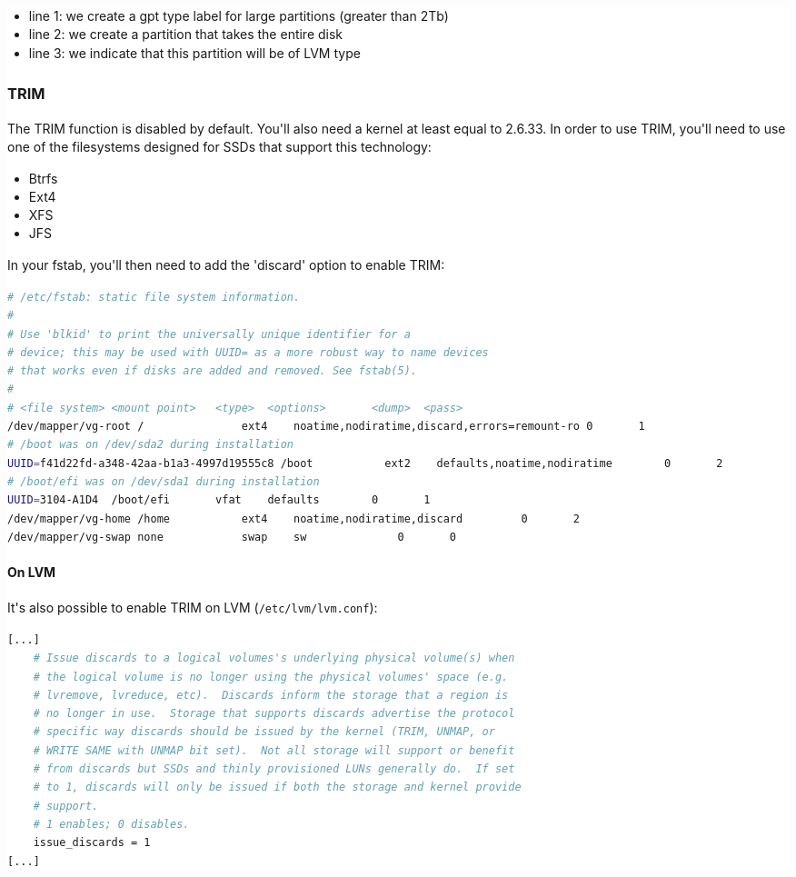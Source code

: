 - line 1: we create a gpt type label for large partitions (greater than 2Tb)
- line 2: we create a partition that takes the entire disk
- line 3: we indicate that this partition will be of LVM type

### TRIM

The TRIM function is disabled by default. You'll also need a kernel at least equal to 2.6.33. In order to use TRIM, you'll need to use one of the filesystems designed for SSDs that support this technology:

- Btrfs
- Ext4
- XFS
- JFS

In your fstab, you'll then need to add the 'discard' option to enable TRIM:

```bash {linenos=table,hl_lines=[8,13]}
# /etc/fstab: static file system information.
#
# Use 'blkid' to print the universally unique identifier for a
# device; this may be used with UUID= as a more robust way to name devices
# that works even if disks are added and removed. See fstab(5).
#
# <file system> <mount point>   <type>  <options>       <dump>  <pass>
/dev/mapper/vg-root /               ext4    noatime,nodiratime,discard,errors=remount-ro 0       1
# /boot was on /dev/sda2 during installation
UUID=f41d22fd-a348-42aa-b1a3-4997d19555c8 /boot           ext2    defaults,noatime,nodiratime        0       2
# /boot/efi was on /dev/sda1 during installation
UUID=3104-A1D4  /boot/efi       vfat    defaults        0       1
/dev/mapper/vg-home /home           ext4    noatime,nodiratime,discard         0       2
/dev/mapper/vg-swap none            swap    sw              0       0
```

#### On LVM

It's also possible to enable TRIM on LVM (`/etc/lvm/lvm.conf`):

```bash {linenos=table,hl_lines=[12]}
[...]
    # Issue discards to a logical volumes's underlying physical volume(s) when
    # the logical volume is no longer using the physical volumes' space (e.g.
    # lvremove, lvreduce, etc).  Discards inform the storage that a region is
    # no longer in use.  Storage that supports discards advertise the protocol
    # specific way discards should be issued by the kernel (TRIM, UNMAP, or
    # WRITE SAME with UNMAP bit set).  Not all storage will support or benefit
    # from discards but SSDs and thinly provisioned LUNs generally do.  If set
    # to 1, discards will only be issued if both the storage and kernel provide
    # support.
    # 1 enables; 0 disables.
    issue_discards = 1
[...]
```
